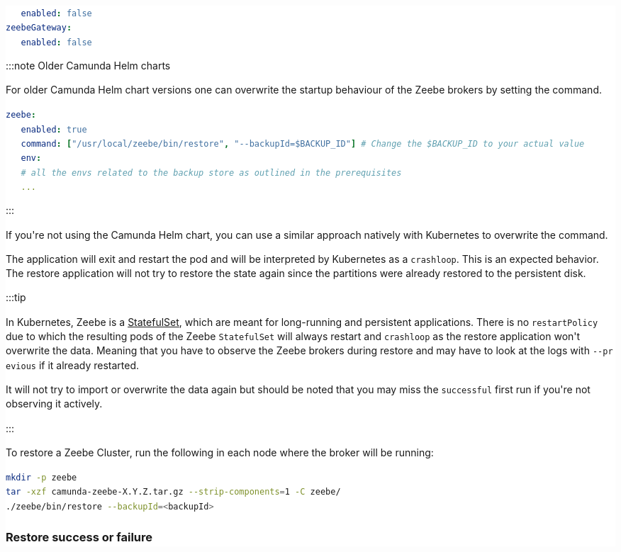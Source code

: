 ```yaml
   enabled: false
zeebeGateway:
   enabled: false
```

:::note Older Camunda Helm charts

For older Camunda Helm chart versions one can overwrite the startup behaviour of the Zeebe brokers by setting the command.

```yaml
zeebe:
   enabled: true
   command: ["/usr/local/zeebe/bin/restore", "--backupId=$BACKUP_ID"] # Change the $BACKUP_ID to your actual value
   env:
   # all the envs related to the backup store as outlined in the prerequisites
   ...
```

:::

If you're not using the Camunda Helm chart, you can use a similar approach natively with Kubernetes to overwrite the command.

The application will exit and restart the pod and will be interpreted by Kubernetes as a `crashloop`. This is an expected behavior. The restore application will not try to restore the state again since the partitions were already restored to the persistent disk.

:::tip

In Kubernetes, Zeebe is a [StatefulSet](https://kubernetes.io/docs/concepts/workloads/controllers/statefulset/), which are meant for long-running and persistent applications. There is no `restartPolicy` due to which the resulting pods of the Zeebe `StatefulSet` will always restart and `crashloop` as the restore application won't overwrite the data. Meaning that you have to observe the Zeebe brokers during restore and may have to look at the logs with `--previous` if it already restarted.

It will not try to import or overwrite the data again but should be noted that you may miss the `successful` first run if you're not observing it actively.

:::

   </TabItem>
   <TabItem value="manual" label="Manual" default>

To restore a Zeebe Cluster, run the following in each node where the broker will be running:

```bash
mkdir -p zeebe
tar -xzf camunda-zeebe-X.Y.Z.tar.gz --strip-components=1 -C zeebe/
./zeebe/bin/restore --backupId=<backupId>
```

   </TabItem>
</Tabs>

### Restore success or failure

